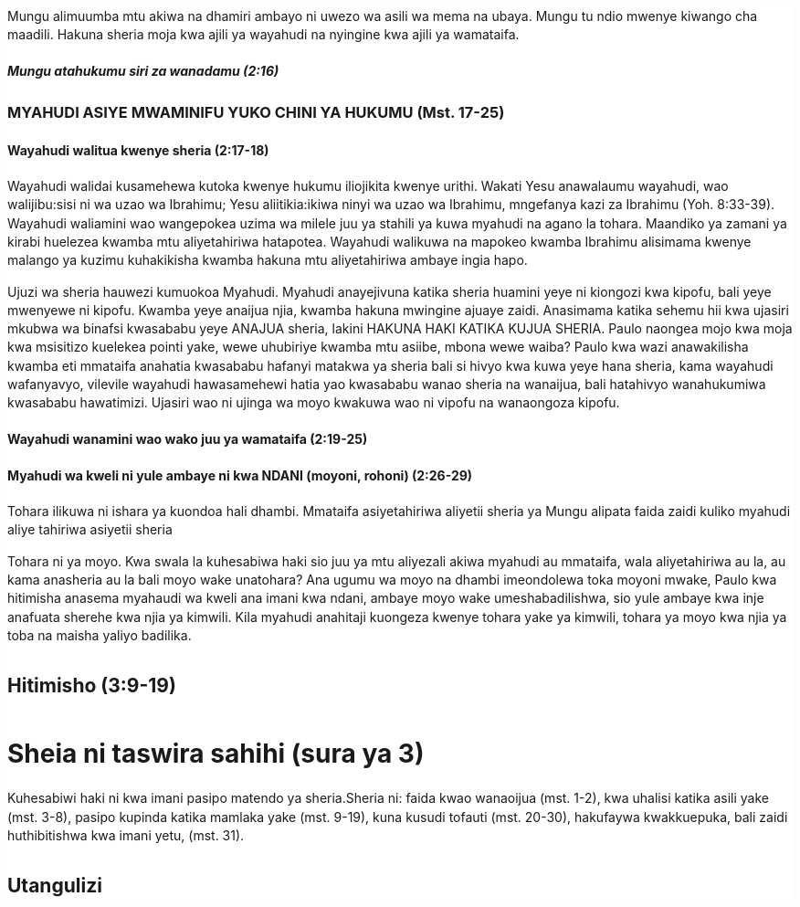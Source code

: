 Mungu alimuumba mtu akiwa na dhamiri ambayo ni uwezo wa asili wa mema na ubaya. Mungu tu ndio mwenye kiwango cha maadili. Hakuna sheria moja kwa ajili ya wayahudi na nyingine kwa ajili ya wamataifa.

##### Mungu atahukumu siri za wanadamu (2:16)

### MYAHUDI ASIYE MWAMINIFU YUKO CHINI YA HUKUMU (Mst. 17-25)

#### Wayahudi walitua kwenye sheria (2:17-18)

Wayahudi walidai kusamehewa kutoka kwenye hukumu iliojikita kwenye urithi. Wakati Yesu anawalaumu wayahudi, wao walijibu:sisi ni wa uzao wa Ibrahimu; Yesu aliitikia:ikiwa ninyi wa uzao wa Ibrahimu, mngefanya kazi za Ibrahimu (Yoh. 8:33-39). Wayahudi waliamini wao wangepokea uzima wa milele juu ya stahili ya kuwa myahudi na agano la tohara. Maandiko ya zamani ya kirabi huelezea kwamba mtu aliyetahiriwa hatapotea. Wayahudi walikuwa na mapokeo kwamba Ibrahimu alisimama kwenye malango ya kuzimu kuhakikisha kwamba hakuna mtu aliyetahiriwa ambaye ingia hapo.

Ujuzi wa sheria hauwezi kumuokoa Myahudi. Myahudi anayejivuna katika sheria huamini yeye ni kiongozi kwa kipofu, bali yeye mwenyewe ni kipofu. Kwamba yeye anaijua njia, kwamba hakuna mwingine ajuaye zaidi. Anasimama katika sehemu hii kwa ujasiri mkubwa wa binafsi kwasababu yeye ANAJUA sheria, lakini HAKUNA HAKI KATIKA KUJUA SHERIA. Paulo naongea mojo kwa moja kwa msisitizo kuelekea pointi yake, wewe uhubiriye kwamba mtu asiibe, mbona wewe waiba? Paulo kwa wazi anawakilisha kwamba eti mmataifa anahatia kwasababu hafanyi matakwa ya sheria bali si hivyo kwa kuwa yeye hana sheria, kama wayahudi wafanyavyo, vilevile wayahudi hawasamehewi hatia yao kwasababu wanao sheria na wanaijua, bali hatahivyo wanahukumiwa kwasababu hawatimizi. Ujasiri wao ni ujinga wa moyo kwakuwa wao ni vipofu na wanaongoza kipofu.

#### Wayahudi wanamini wao wako juu ya wamataifa (2:19-25)

#### Myahudi wa kweli ni yule ambaye ni kwa NDANI (moyoni, rohoni) (2:26-29)

Tohara ilikuwa ni ishara ya kuondoa hali dhambi. Mmataifa asiyetahiriwa aliyetii sheria ya Mungu alipata faida zaidi kuliko myahudi aliye tahiriwa asiyetii sheria

Tohara ni ya moyo. Kwa swala la kuhesabiwa haki sio juu ya mtu aliyezali akiwa myahudi au mmataifa, wala aliyetahiriwa au la, au kama anasheria au la bali moyo wake unatohara? Ana ugumu wa moyo na dhambi imeondolewa toka moyoni mwake, Paulo kwa hitimisha anasema myahaudi wa kweli ana imani kwa ndani, ambaye moyo wake umeshabadilishwa, sio yule ambaye kwa inje anafuata sherehe kwa njia ya kimwili. Kila myahudi anahitaji kuongeza kwenye tohara yake ya kimwili, tohara ya moyo kwa njia ya toba na maisha yaliyo badilika.

## Hitimisho (3:9-19)

# Sheia ni taswira sahihi (sura ya 3)

Kuhesabiwi haki ni kwa imani pasipo matendo ya sheria.Sheria ni: faida kwao wanaoijua (mst. 1-2), kwa uhalisi katika asili yake (mst. 3-8), pasipo kupinda katika mamlaka yake (mst. 9-19), kuna kusudi tofauti (mst. 20-30), hakufaywa kwakkuepuka, bali zaidi huthibitishwa kwa imani yetu, (mst. 31).

## Utangulizi
